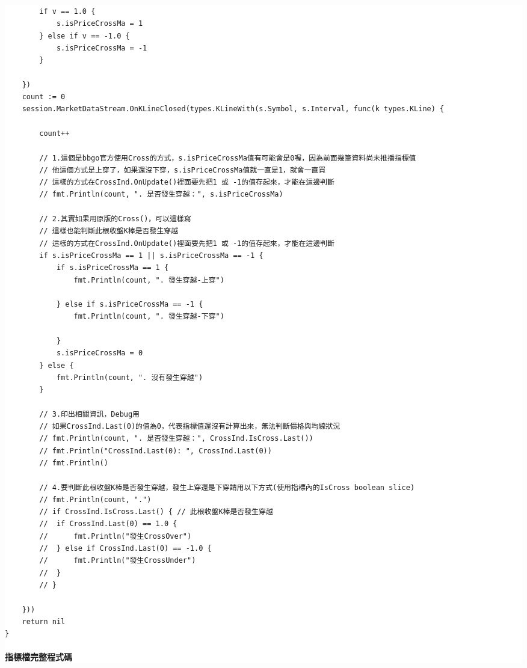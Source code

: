     		if v == 1.0 {
    			s.isPriceCrossMa = 1
    		} else if v == -1.0 {
    			s.isPriceCrossMa = -1
    		}
    
    	})
    	count := 0
    	session.MarketDataStream.OnKLineClosed(types.KLineWith(s.Symbol, s.Interval, func(k types.KLine) {
    
    		count++
    
    		// 1.這個是bbgo官方使用Cross的方式，s.isPriceCrossMa值有可能會是0喔，因為前面幾筆資料尚未推播指標值
    		// 他這個方式是上穿了，如果還沒下穿，s.isPriceCrossMa值就一直是1，就會一直買
    		// 這樣的方式在CrossInd.OnUpdate()裡面要先把1 或 -1的值存起來，才能在這邊判斷
    		// fmt.Println(count, ". 是否發生穿越：", s.isPriceCrossMa)
    
    		// 2.其實如果用原版的Cross()，可以這樣寫
    		// 這樣也能判斷此根收盤K棒是否發生穿越
    		// 這樣的方式在CrossInd.OnUpdate()裡面要先把1 或 -1的值存起來，才能在這邊判斷
    		if s.isPriceCrossMa == 1 || s.isPriceCrossMa == -1 {
    			if s.isPriceCrossMa == 1 {
    				fmt.Println(count, ". 發生穿越-上穿")
    
    			} else if s.isPriceCrossMa == -1 {
    				fmt.Println(count, ". 發生穿越-下穿")
    
    			}
    			s.isPriceCrossMa = 0
    		} else {
    			fmt.Println(count, ". 沒有發生穿越")
    		}
    
    		// 3.印出相關資訊，Debug用
    		// 如果CrossInd.Last(0)的值為0，代表指標值還沒有計算出來，無法判斷價格與均線狀況
    		// fmt.Println(count, ". 是否發生穿越：", CrossInd.IsCross.Last())
    		// fmt.Println("CrossInd.Last(0): ", CrossInd.Last(0))
    		// fmt.Println()
    
    		// 4.要判斷此根收盤K棒是否發生穿越，發生上穿還是下穿請用以下方式(使用指標內的IsCross boolean slice)
    		// fmt.Println(count, ".")
    		// if CrossInd.IsCross.Last() { // 此根收盤K棒是否發生穿越
    		// 	if CrossInd.Last(0) == 1.0 {
    		// 		fmt.Println("發生CrossOver")
    		// 	} else if CrossInd.Last(0) == -1.0 {
    		// 		fmt.Println("發生CrossUnder")
    		// 	}
    		// }
    
    	}))
    	return nil
    }
    

#### 指標檔完整程式碼
